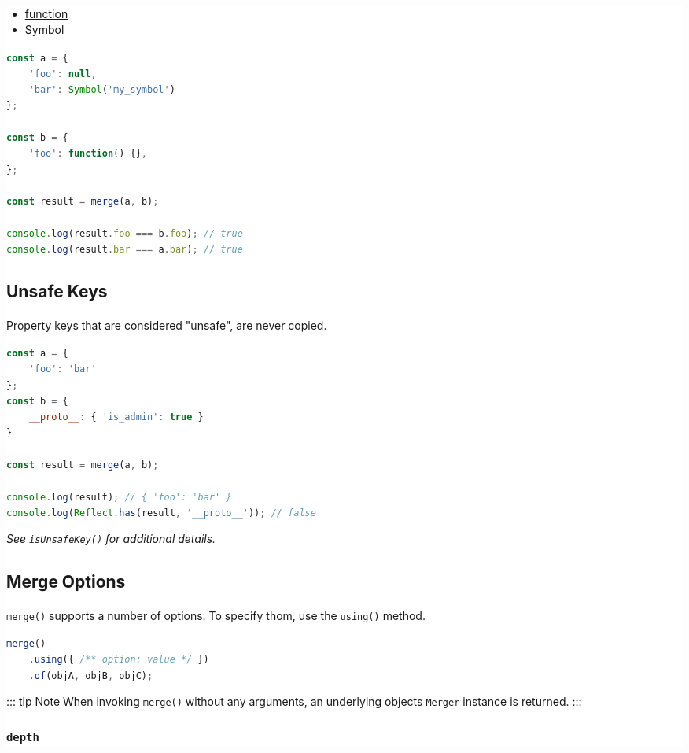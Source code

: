 - [function](https://developer.mozilla.org/en-US/docs/Web/JavaScript/Reference/Statements/function)
- [Symbol](https://developer.mozilla.org/en-US/docs/Web/JavaScript/Reference/Global_Objects/Symbol)

```js
const a = {
    'foo': null,
    'bar': Symbol('my_symbol')
};

const b = {
    'foo': function() {},
};

const result = merge(a, b);

console.log(result.foo === b.foo); // true
console.log(result.bar === a.bar); // true
```

## Unsafe Keys

Property keys that are considered "unsafe", are never copied.

```js
const a = {
    'foo': 'bar'
};
const b = {
    __proto__: { 'is_admin': true }
}

const result = merge(a, b);

console.log(result); // { 'foo': 'bar' }
console.log(Reflect.has(result, '__proto__')); // false
```

_See [`isUnsafeKey()`](../reflections/isKeyUnsafe.md) for additional details._

## Merge Options

`merge()` supports a number of options. To specify thom, use the `using()` method.

```js
merge()
    .using({ /** option: value */ })
    .of(objA, objB, objC);
```

::: tip Note
When invoking `merge()` without any arguments, an underlying objects `Merger` instance is returned.
:::

### `depth`
